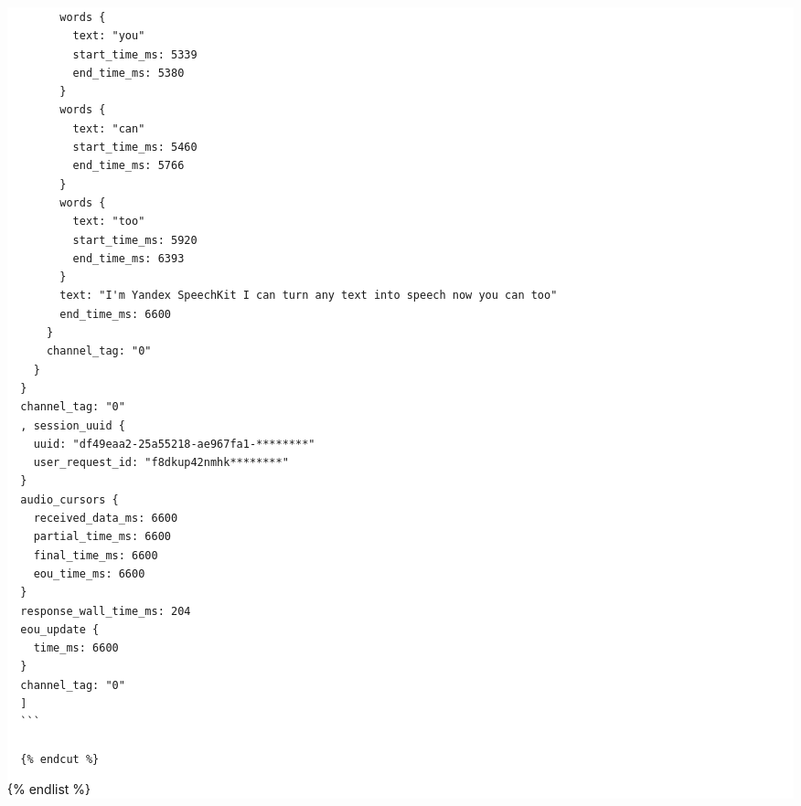             words {
              text: "you"
              start_time_ms: 5339
              end_time_ms: 5380
            }
            words {
              text: "can"
              start_time_ms: 5460
              end_time_ms: 5766
            }
            words {
              text: "too"
              start_time_ms: 5920
              end_time_ms: 6393
            }
            text: "I'm Yandex SpeechKit I can turn any text into speech now you can too"
            end_time_ms: 6600
          }
          channel_tag: "0"
        }
      }
      channel_tag: "0"
      , session_uuid {
        uuid: "df49eaa2-25a55218-ae967fa1-********"
        user_request_id: "f8dkup42nmhk********"
      }
      audio_cursors {
        received_data_ms: 6600
        partial_time_ms: 6600
        final_time_ms: 6600
        eou_time_ms: 6600
      }
      response_wall_time_ms: 204
      eou_update {
        time_ms: 6600
      }
      channel_tag: "0"
      ]
      ```

      {% endcut %}

{% endlist %}
